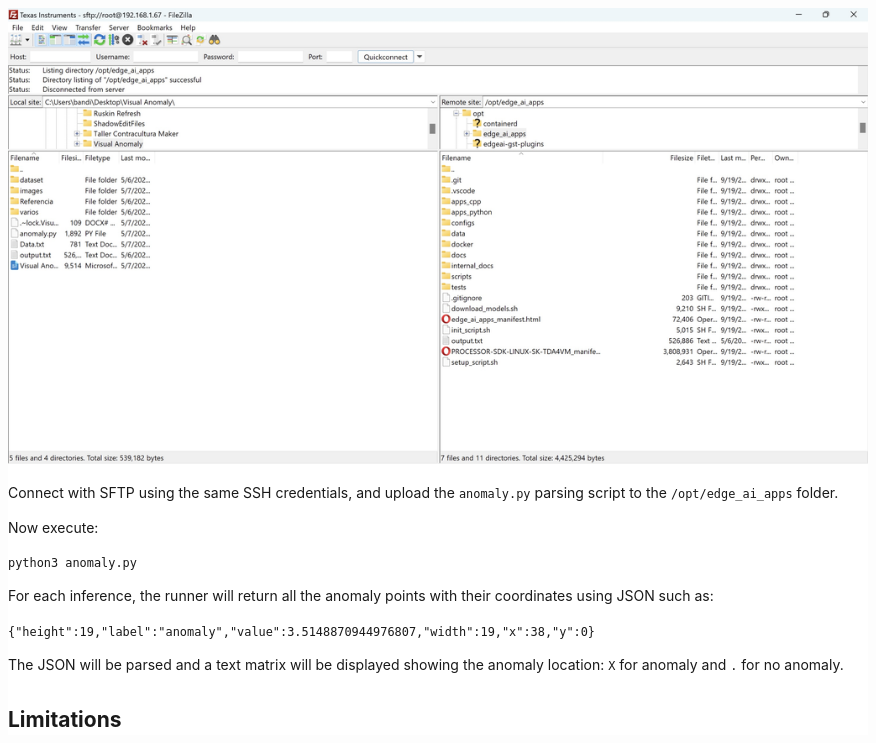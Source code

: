 ![](../.gitbook/assets/fomo-ad-ti-tda4vm/sftp.jpg)

Connect with SFTP using the same SSH credentials, and upload the `anomaly.py` parsing script to the `/opt/edge_ai_apps` folder.

Now execute:

```
python3 anomaly.py
```

For each inference, the runner will return all the anomaly points with their coordinates using JSON such as:

```
{"height":19,"label":"anomaly","value":3.5148870944976807,"width":19,"x":38,"y":0}
```

The JSON will be parsed and a text matrix will be displayed showing the anomaly location: `X` for anomaly and `.` for no anomaly.

## Limitations
